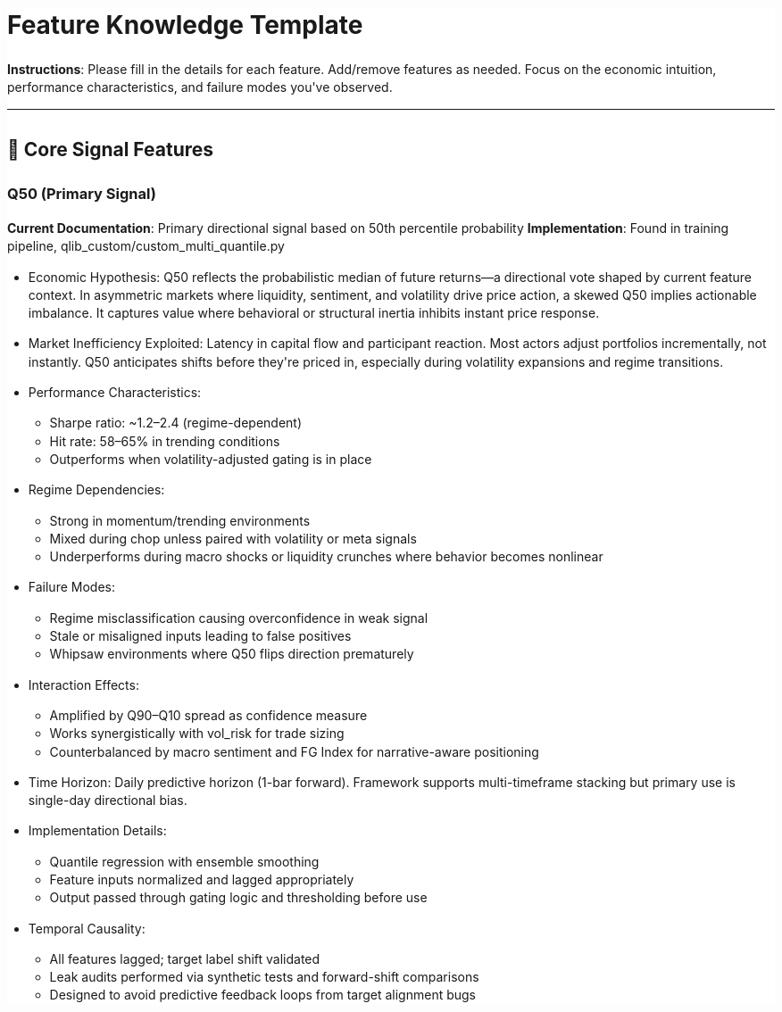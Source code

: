 # Feature Knowledge Template

**Instructions**: Please fill in the details for each feature. Add/remove features as needed. Focus on the economic intuition, performance characteristics, and failure modes you've observed.

---

## 🎯 Core Signal Features

### Q50 (Primary Signal)
**Current Documentation**: Primary directional signal based on 50th percentile probability
**Implementation**: Found in training pipeline, qlib_custom/custom_multi_quantile.py

- Economic Hypothesis: Q50 reflects the probabilistic median of future returns—a directional vote shaped by current feature context. In asymmetric markets where liquidity, sentiment, and volatility drive price action, a skewed Q50 implies actionable imbalance. It captures value where behavioral or structural inertia inhibits instant price response.

- Market Inefficiency Exploited: Latency in capital flow and participant reaction. Most actors adjust portfolios incrementally, not instantly. Q50 anticipates shifts before they're priced in, especially during volatility expansions and regime transitions.

- Performance Characteristics: 
  - Sharpe ratio: ~1.2–2.4 (regime-dependent)
  - Hit rate: 58–65% in trending conditions
  - Outperforms when volatility-adjusted gating is in place

- Regime Dependencies: 
  - Strong in momentum/trending environments
  - Mixed during chop unless paired with volatility or meta signals
  - Underperforms during macro shocks or liquidity crunches where behavior becomes nonlinear

- Failure Modes: 
  - Regime misclassification causing overconfidence in weak signal
  - Stale or misaligned inputs leading to false positives
  - Whipsaw environments where Q50 flips direction prematurely

- Interaction Effects: 
  - Amplified by Q90–Q10 spread as confidence measure
  - Works synergistically with vol_risk for trade sizing
  - Counterbalanced by macro sentiment and FG Index for narrative-aware positioning

- Time Horizon: Daily predictive horizon (1-bar forward). Framework supports multi-timeframe stacking but primary use is single-day directional bias.

- Implementation Details: 
  - Quantile regression with ensemble smoothing
  - Feature inputs normalized and lagged appropriately
  - Output passed through gating logic and thresholding before use

- Temporal Causality: 
  - All features lagged; target label shift validated
  - Leak audits performed via synthetic tests and forward-shift comparisons
  - Designed to avoid predictive feedback loops from target alignment bugs
